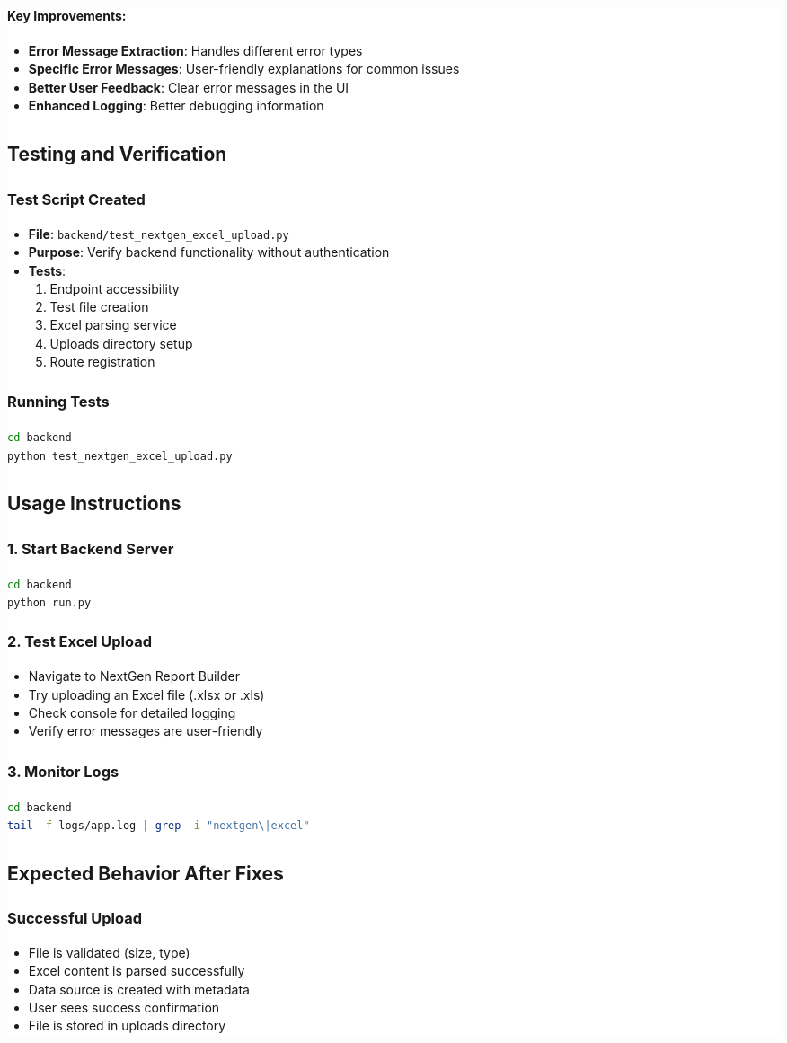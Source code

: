 #### Key Improvements:
- **Error Message Extraction**: Handles different error types
- **Specific Error Messages**: User-friendly explanations for common issues
- **Better User Feedback**: Clear error messages in the UI
- **Enhanced Logging**: Better debugging information

## Testing and Verification

### Test Script Created
- **File**: `backend/test_nextgen_excel_upload.py`
- **Purpose**: Verify backend functionality without authentication
- **Tests**:
  1. Endpoint accessibility
  2. Test file creation
  3. Excel parsing service
  4. Uploads directory setup
  5. Route registration

### Running Tests
```bash
cd backend
python test_nextgen_excel_upload.py
```

## Usage Instructions

### 1. Start Backend Server
```bash
cd backend
python run.py
```

### 2. Test Excel Upload
- Navigate to NextGen Report Builder
- Try uploading an Excel file (.xlsx or .xls)
- Check console for detailed logging
- Verify error messages are user-friendly

### 3. Monitor Logs
```bash
cd backend
tail -f logs/app.log | grep -i "nextgen\|excel"
```

## Expected Behavior After Fixes

### Successful Upload
- File is validated (size, type)
- Excel content is parsed successfully
- Data source is created with metadata
- User sees success confirmation
- File is stored in uploads directory
